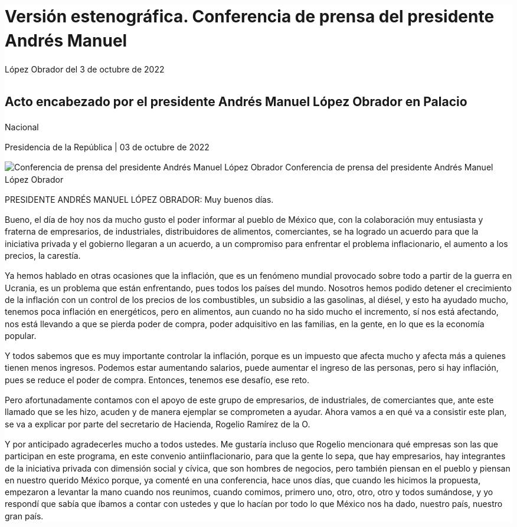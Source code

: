 #  Versión estenográfica. Conferencia de prensa del presidente Andrés Manuel
López Obrador del 3 de octubre de 2022

##  Acto encabezado por el presidente Andrés Manuel López Obrador en Palacio
Nacional

Presidencia de la República | 03 de octubre de 2022 

![Conferencia de prensa del presidente Andrés Manuel López
Obrador](https://www.gob.mx/cms/uploads/article/main_image/125320/Conferencia_presidente_8.03.44_AM__1_.jpeg)
Conferencia de prensa del presidente Andrés Manuel López Obrador

PRESIDENTE ANDRÉS MANUEL LÓPEZ OBRADOR: Muy buenos días.

Bueno, el día de hoy nos da mucho gusto el poder informar al pueblo de México
que, con la colaboración muy entusiasta y fraterna de empresarios, de
industriales, distribuidores de alimentos, comerciantes, se ha logrado un
acuerdo para que la iniciativa privada y el gobierno llegaran a un acuerdo, a
un compromiso para enfrentar el problema inflacionario, el aumento a los
precios, la carestía.

Ya hemos hablado en otras ocasiones que la inflación, que es un fenómeno
mundial provocado sobre todo a partir de la guerra en Ucrania, es un problema
que están enfrentando, pues todos los países del mundo. Nosotros hemos podido
detener el crecimiento de la inflación con un control de los precios de los
combustibles, un subsidio a las gasolinas, al diésel, y esto ha ayudado mucho,
tenemos poca inflación en energéticos, pero en alimentos, aun cuando no ha
sido mucho el incremento, sí nos está afectando, nos está llevando a que se
pierda poder de compra, poder adquisitivo en las familias, en la gente, en lo
que es la economía popular.

Y todos sabemos que es muy importante controlar la inflación, porque es un
impuesto que afecta mucho y afecta más a quienes tienen menos ingresos.
Podemos estar aumentando salarios, puede aumentar el ingreso de las personas,
pero si hay inflación, pues se reduce el poder de compra. Entonces, tenemos
ese desafío, ese reto.

Pero afortunadamente contamos con el apoyo de este grupo de empresarios, de
industriales, de comerciantes que, ante este llamado que se les hizo, acuden y
de manera ejemplar se comprometen a ayudar. Ahora vamos a en qué va a
consistir este plan, se va a explicar por parte del secretario de Hacienda,
Rogelio Ramírez de la O.

Y por anticipado agradecerles mucho a todos ustedes. Me gustaría incluso que
Rogelio mencionara qué empresas son las que participan en este programa, en
este convenio antiinflacionario, para que la gente lo sepa, que hay
empresarios, hay integrantes de la iniciativa privada con dimensión social y
cívica, que son hombres de negocios, pero también piensan en el pueblo y
piensan en nuestro querido México porque, ya comenté en una conferencia, hace
unos días, que cuando les hicimos la propuesta, empezaron a levantar la mano
cuando nos reunimos, cuando comimos, primero uno, otro, otro, otro y todos
sumándose, y yo respondí que sabía que íbamos a contar con ustedes y que lo
hacían por todo lo que México nos ha dado, nuestro país, nuestro gran país.
